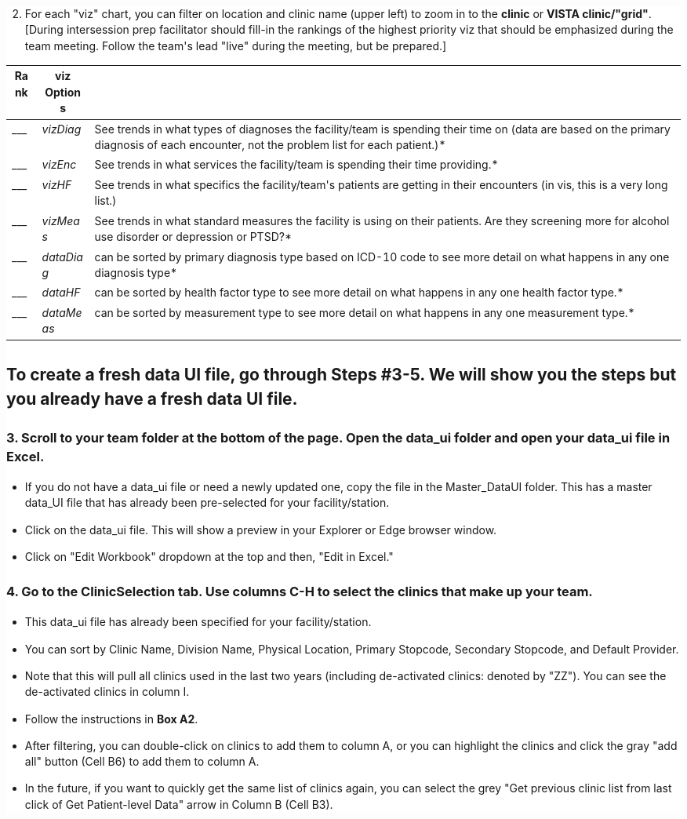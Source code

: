 2. For each "viz" chart, you can filter on location and clinic name (upper left) to zoom in to the **clinic** or **VISTA clinic/"grid"**. [During intersession prep facilitator should fill-in the rankings of the highest priority viz that should be emphasized during the team meeting. Follow the team's lead "live" during the meeting, but be prepared.]
   
Rank | viz Options |  |  
-- | -- | -- | 
___ | *vizDiag* | See trends in what types of diagnoses the facility/team is spending their time on (data are based on the primary diagnosis of each encounter, not the problem list for each patient.)*
___ | *vizEnc* | See trends in what services the facility/team is spending their time providing.*
___ | *vizHF* | See trends in what specifics the facility/team's patients are getting in their encounters (in vis, this is a very long list.)
___ | *vizMeas* | See trends in what standard measures the facility is using on their patients.  Are they screening more for alcohol use disorder or depression or PTSD?*   
 ___ |*dataDiag* | can be sorted by primary diagnosis type based on ICD-10 code to see more detail on what happens in any one diagnosis type*
 ___ |*dataHF* | can be sorted by health factor type to see more detail on what happens in any one health factor type.*
 ___ |*dataMeas* | can be sorted by measurement type to see more detail on what happens in any one measurement type.*

## To create a fresh data UI file, go through Steps #3-5. We will show you the steps but you already have a fresh data UI file.

### 3. Scroll to your team folder at the bottom of the page. Open the data_ui folder and open your data_ui file in Excel.
- If you do not have a data_ui file or need a newly updated one, copy the file in the Master_DataUI folder. This has a master data_UI file that has already been pre-selected for your facility/station.

- Click on the data_ui file. This will show a preview in your Explorer or Edge browser window.

- Click on "Edit Workbook" dropdown at the top and then, "Edit in Excel."
   
### 4. Go to the ClinicSelection tab. Use columns C-H to select the clinics that make up your team. 

- This data_ui file has already been specified for your facility/station. 

- You can sort by Clinic Name, Division Name, Physical Location, Primary Stopcode, Secondary Stopcode, and Default Provider.
  
- Note that this will pull all clinics used in the last two years (including de-activated clinics: denoted by "ZZ"). You can see the de-activated clinics in column I.

- Follow the instructions in **Box A2**. 
  
- After filtering, you can double-click on clinics to add them to column A, or you can highlight the clinics and click the gray "add all" button (Cell B6) to add them to column A.  
 
- In the future, if you want to quickly get the same list of clinics again, you can select the grey "Get previous clinic list from last click of Get Patient-level Data" arrow in Column B (Cell B3).

